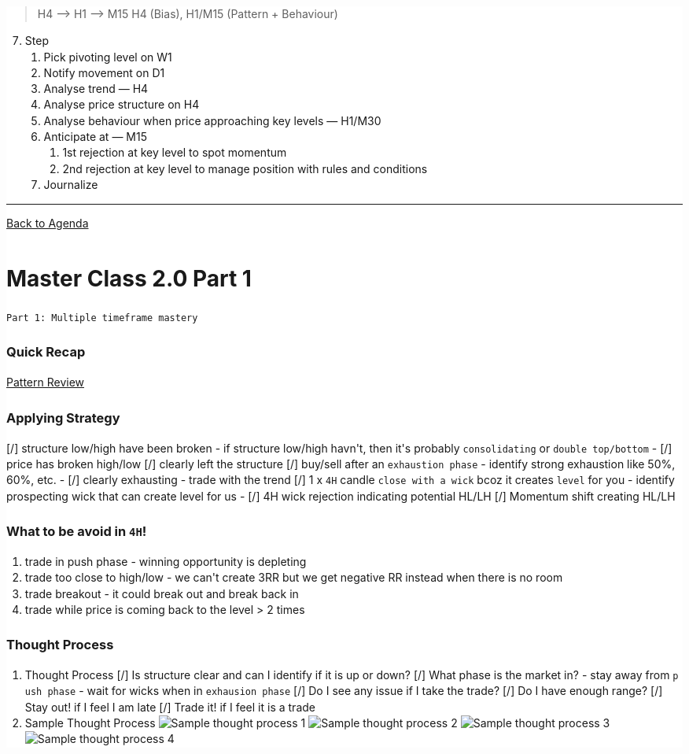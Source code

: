 >  H4 —> H1 —> M15
>  H4 (Bias), H1/M15 (Pattern + Behaviour)

7. Step 
    1. Pick pivoting level on W1 
    2. Notify movement on D1
    3. Analyse trend — H4
    4. Analyse price structure on H4
    5. Analyse behaviour when price approaching key levels — H1/M30
    6. Anticipate at — M15
        1. 1st rejection at key level to spot momentum 
        2. 2nd rejection at key level to manage position with rules and conditions
    7. Journalize 

---
[Back to Agenda](#agenda)
# Master Class 2.0 Part 1
`Part 1: Multiple timeframe mastery`

### Quick Recap
[Pattern Review](#pattern-and-process-mastermind)


### Applying Strategy
[/] structure low/high have been broken 
    - if structure low/high havn't, then it's probably `consolidating` or `double top/bottom`
    - [/] price has broken high/low
[/] clearly left the structure
[/] buy/sell after an `exhaustion phase`
    - identify strong exhaustion like 50%, 60%, etc.
    - [/] clearly exhausting
    - trade with the trend
[/] 1 x `4H` candle `close with a wick` bcoz it creates `level` for you
    - identify prospecting wick that can create level for us
    - [/] 4H wick rejection indicating potential HL/LH
[/] Momentum shift creating HL/LH

### What to be avoid in `4H`!
1. trade in push phase - winning opportunity is depleting
2. trade too close to high/low - we can't create 3RR but we get negative RR instead when there is no room 
3. trade breakout - it could break out and break back in
4. trade while price is coming back to the level > 2 times

### Thought Process
1. Thought Process
    [/] Is structure clear and can I identify if it is up or down?
    [/] What phase is the market in? 
        - stay away from `push phase`
        - wait for wicks when in `exhausion phase`
    [/] Do I see any issue if I take the trade? 
    [/] Do I have enough range?
    [/] Stay out! if I feel I am late
    [/] Trade it! if I feel it is a trade
2. Sample Thought Process
![Sample thought process 1](sample-thought-process-1.png)
![Sample thought process 2](sample-thought-process-2.png)
![Sample thought process 3](sample-thought-process-3.png)
![Sample thought process 4](sample-thought-process-4.png)
